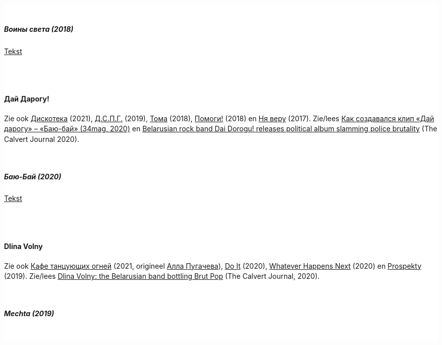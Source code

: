 <br/>

##### Воины света (2018)

[Tekst](https://teksty-pesenok.ru/brutto/tekst-pesni-voiny-sveta/6656365/)


<iframe width="560" height="315" src="https://www.youtube.com/embed/zB53Gf6COV8" frameborder="0" allow="accelerometer; autoplay; clipboard-write; encrypted-media; gyroscope; picture-in-picture" allowfullscreen></iframe>

<br/>

<br/>

 #### Дай Дарогу!

Zie ook [Дискотека](https://youtu.be/sMAqR1HjMLQ) (2021), [Д.С.П.Г.](https://youtu.be/XwZkljyN9No) (2019), [Тома](https://youtu.be/F75rFWcZ_YA) (2018), [Помоги!](https://youtu.be/qETmKl7rZAI) (2018) en [Ня веру](https://youtu.be/ENPRlCsTzns) (2017). Zie/lees [Как создавался клип «Дай дарогу» – «Баю-бай» (34mag, 2020)](https://34mag.net/piarshak/post/day-darogu-bayu-bay-o-sozdanii) en [Belarusian rock band Dai Dorogu! releases political album slamming police brutality](https://www.calvertjournal.com/articles/show/12259/belarusian-rock-band-dai-dorogu-political-police-brutality) (The Calvert Journal 2020).


<br/>

##### Баю-Бай (2020)

[Tekst](https://rockisfest.ru/lyrics/day-darogu-bayu-bay/)


<iframe width="560" height="315" src="https://www.youtube.com/embed/-vbnfNBMXgQ" frameborder="0" allow="accelerometer; autoplay; clipboard-write; encrypted-media; gyroscope; picture-in-picture" allowfullscreen></iframe>

<br/>

<br/>

#### Dlina Volny

Zie ook [Кафе танцующих огней](https://youtu.be/Cz2tljy-Cfs) (2021, origineel [Алла Пугачева](https://youtu.be/AV1SCA8MNWg)), [Do It](https://youtu.be/xaxIT6B1BfU) (2020), [Whatever Happens Next](https://youtu.be/Fv7FKWwiXyg) (2020) en [Prospekty](https://youtu.be/6VGr8hMgTps) (2019). Zie/lees [Dlina Volny: the Belarusian band bottling Brut Pop](https://www.calvertjournal.com/features/show/12316/dlina-volny-belarusian-music-brut-pop) (The Calvert Journal, 2020).

<br/>

##### Mechta (2019)


<iframe width="560" height="315" src="https://www.youtube.com/embed/3ZCaMPr3q8U" frameborder="0" allow="accelerometer; autoplay; clipboard-write; encrypted-media; gyroscope; picture-in-picture" allowfullscreen></iframe>

<br/>
